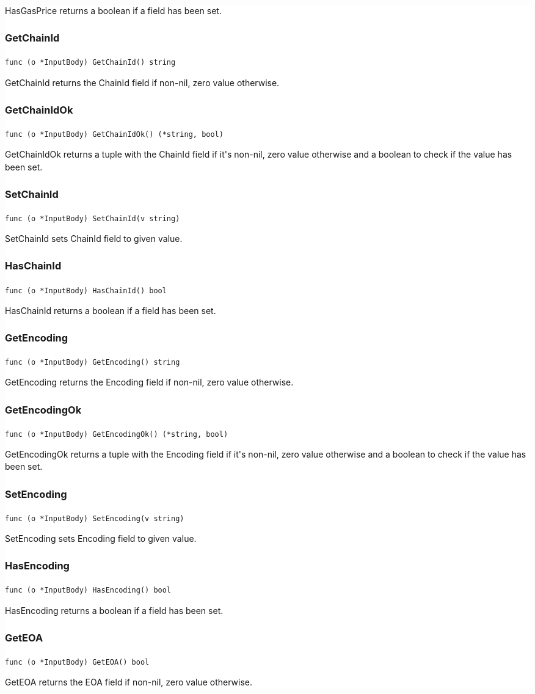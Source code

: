 HasGasPrice returns a boolean if a field has been set.

### GetChainId

`func (o *InputBody) GetChainId() string`

GetChainId returns the ChainId field if non-nil, zero value otherwise.

### GetChainIdOk

`func (o *InputBody) GetChainIdOk() (*string, bool)`

GetChainIdOk returns a tuple with the ChainId field if it's non-nil, zero value otherwise and a boolean to check if the value has been set.

### SetChainId

`func (o *InputBody) SetChainId(v string)`

SetChainId sets ChainId field to given value.

### HasChainId

`func (o *InputBody) HasChainId() bool`

HasChainId returns a boolean if a field has been set.

### GetEncoding

`func (o *InputBody) GetEncoding() string`

GetEncoding returns the Encoding field if non-nil, zero value otherwise.

### GetEncodingOk

`func (o *InputBody) GetEncodingOk() (*string, bool)`

GetEncodingOk returns a tuple with the Encoding field if it's non-nil, zero value otherwise and a boolean to check if the value has been set.

### SetEncoding

`func (o *InputBody) SetEncoding(v string)`

SetEncoding sets Encoding field to given value.

### HasEncoding

`func (o *InputBody) HasEncoding() bool`

HasEncoding returns a boolean if a field has been set.

### GetEOA

`func (o *InputBody) GetEOA() bool`

GetEOA returns the EOA field if non-nil, zero value otherwise.

